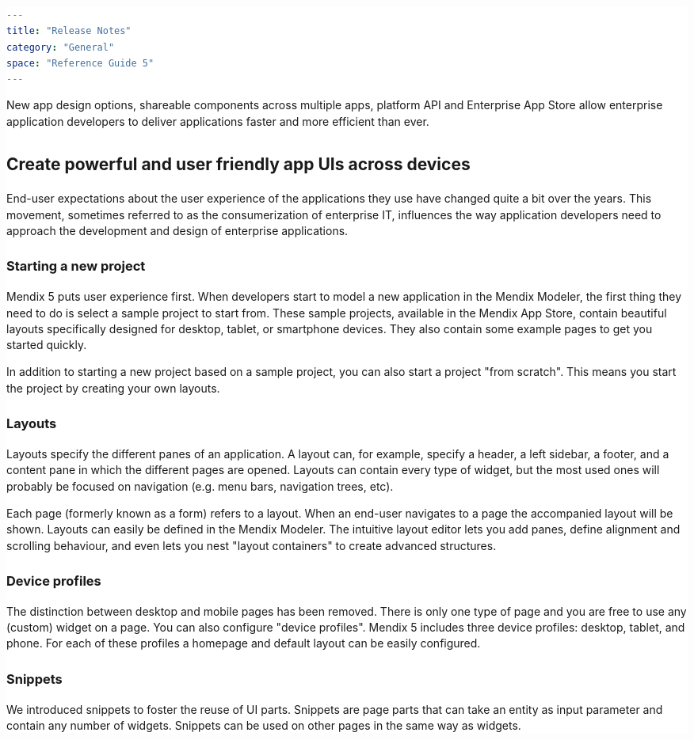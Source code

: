 ```yaml
---
title: "Release Notes"
category: "General"
space: "Reference Guide 5"
---
```



New app design options, shareable components across multiple apps, platform API and Enterprise App Store allow enterprise application developers to deliver applications faster and more efficient than ever.

## Create powerful and user friendly app UIs across devices

End-user expectations about the user experience of the applications they use have changed quite a bit over the years. This movement, sometimes referred to as the consumerization of enterprise IT, influences the way application developers need to approach the development and design of enterprise applications.

### Starting a new project

Mendix 5 puts user experience first. When developers start to model a new application in the Mendix Modeler, the first thing they need to do is select a sample project to start from. These sample projects, available in the Mendix App Store, contain beautiful layouts specifically designed for desktop, tablet, or smartphone devices. They also contain some example pages to get you started quickly.

In addition to starting a new project based on a sample project, you can also start a project "from scratch". This means you start the project by creating your own layouts.

### Layouts

Layouts specify the different panes of an application. A layout can, for example, specify a header, a left sidebar, a footer, and a content pane in which the different pages are opened. Layouts can contain every type of widget, but the most used ones will probably be focused on navigation (e.g. menu bars, navigation trees, etc).

Each page (formerly known as a form) refers to a layout. When an end-user navigates to a page the accompanied layout will be shown. Layouts can easily be defined in the Mendix Modeler. The intuitive layout editor lets you add panes, define alignment and scrolling behaviour, and even lets you nest "layout containers" to create advanced structures.

### Device profiles

The distinction between desktop and mobile pages has been removed. There is only one type of page and you are free to use any (custom) widget on a page. You can also configure "device profiles". Mendix 5 includes three device profiles: desktop, tablet, and phone. For each of these profiles a homepage and default layout can be easily configured.

### Snippets

We introduced snippets to foster the reuse of UI parts. Snippets are page parts that can take an entity as input parameter and contain any number of widgets. Snippets can be used on other pages in the same way as widgets.
